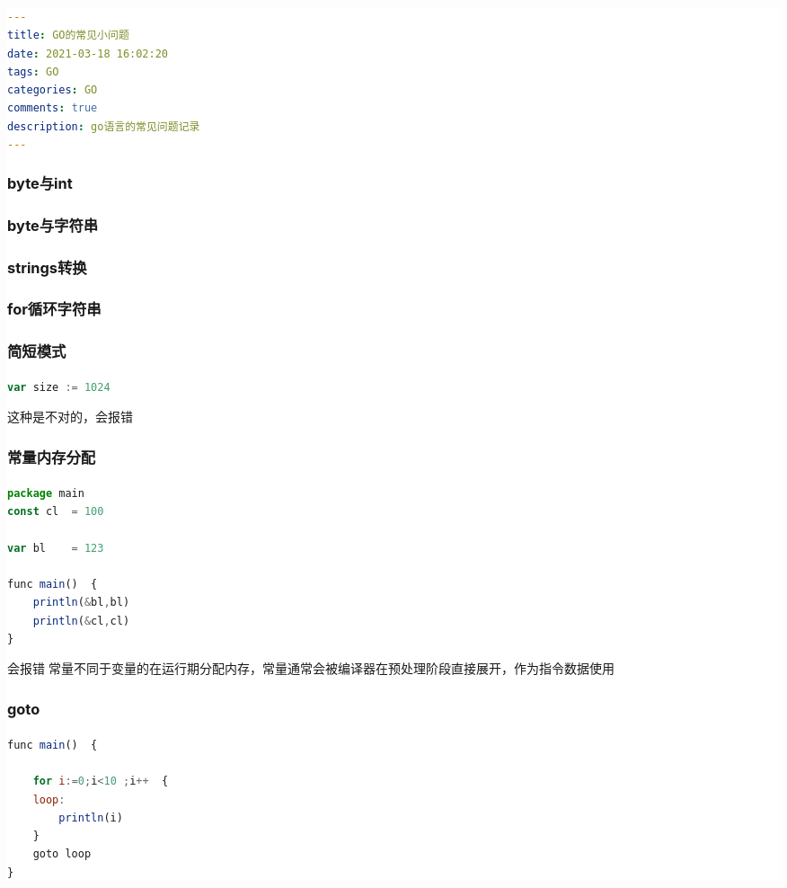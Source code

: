 ```yaml
---
title: GO的常见小问题
date: 2021-03-18 16:02:20
tags: GO
categories: GO
comments: true
description: go语言的常见问题记录
---
```


### byte与int

### byte与字符串

### strings转换

### for循环字符串

### 简短模式

``` javascript
var size := 1024
```

这种是不对的，会报错


### 常量内存分配 

``` javascript
package main
const cl  = 100

var bl    = 123

func main()  {
    println(&bl,bl)
    println(&cl,cl)
}
```
会报错
常量不同于变量的在运行期分配内存，常量通常会被编译器在预处理阶段直接展开，作为指令数据使用

### goto

``` javascript
func main()  {

    for i:=0;i<10 ;i++  {
    loop:
        println(i)
    }
    goto loop
}
```
